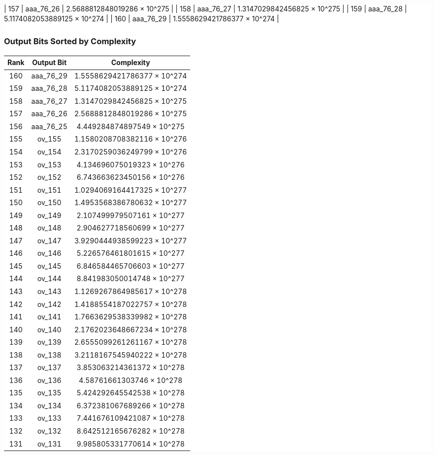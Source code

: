| 157 | aaa_76_26 | 2.5688812848019286 × 10^275 |
| 158 | aaa_76_27 | 1.3147029842456825 × 10^275 |
| 159 | aaa_76_28 | 5.1174082053889125 × 10^274 |
| 160 | aaa_76_29 | 1.5558629421786377 × 10^274 |

### Output Bits Sorted by Complexity

| Rank | Output Bit | Complexity |
|:----:|:----------:|:----------:|
| 160 | aaa_76_29 | 1.5558629421786377 × 10^274 |
| 159 | aaa_76_28 | 5.1174082053889125 × 10^274 |
| 158 | aaa_76_27 | 1.3147029842456825 × 10^275 |
| 157 | aaa_76_26 | 2.5688812848019286 × 10^275 |
| 156 | aaa_76_25 | 4.449284874897549 × 10^275 |
| 155 | ov_155 | 1.1580208708382116 × 10^276 |
| 154 | ov_154 | 2.3170259036249799 × 10^276 |
| 153 | ov_153 | 4.134696075019323 × 10^276 |
| 152 | ov_152 | 6.743663623450156 × 10^276 |
| 151 | ov_151 | 1.0294069164417325 × 10^277 |
| 150 | ov_150 | 1.4953568386780632 × 10^277 |
| 149 | ov_149 | 2.107499979507161 × 10^277 |
| 148 | ov_148 | 2.904627718560699 × 10^277 |
| 147 | ov_147 | 3.9290444938599223 × 10^277 |
| 146 | ov_146 | 5.226576461801615 × 10^277 |
| 145 | ov_145 | 6.846584465706603 × 10^277 |
| 144 | ov_144 | 8.841983050014748 × 10^277 |
| 143 | ov_143 | 1.1269267864985617 × 10^278 |
| 142 | ov_142 | 1.4188554187022757 × 10^278 |
| 141 | ov_141 | 1.7663629538339982 × 10^278 |
| 140 | ov_140 | 2.1762023648667234 × 10^278 |
| 139 | ov_139 | 2.6555099261261167 × 10^278 |
| 138 | ov_138 | 3.2118167545940222 × 10^278 |
| 137 | ov_137 | 3.853063214361372 × 10^278 |
| 136 | ov_136 | 4.58761661303746 × 10^278 |
| 135 | ov_135 | 5.424292645542538 × 10^278 |
| 134 | ov_134 | 6.372381067689266 × 10^278 |
| 133 | ov_133 | 7.441676109421087 × 10^278 |
| 132 | ov_132 | 8.642512165676282 × 10^278 |
| 131 | ov_131 | 9.985805331770614 × 10^278 |